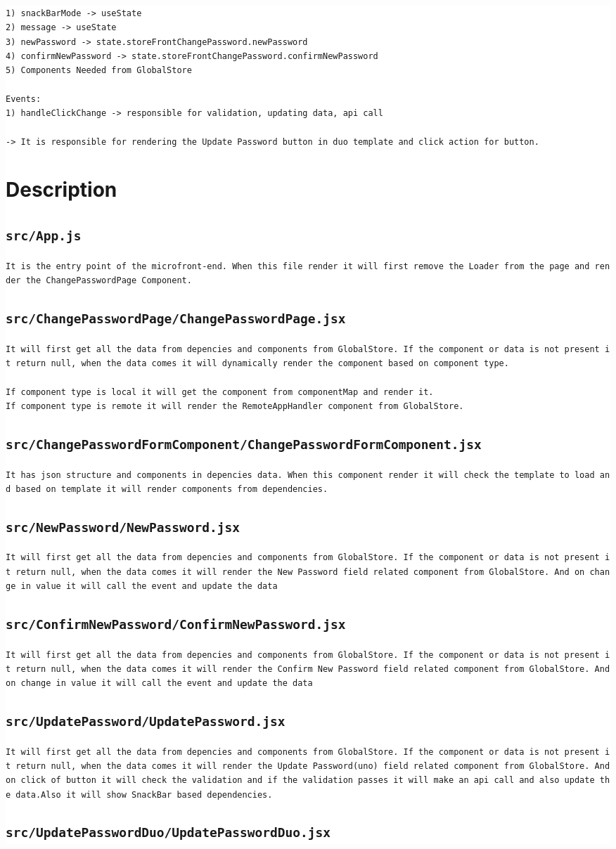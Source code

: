 ```
1) snackBarMode -> useState
2) message -> useState
3) newPassword -> state.storeFrontChangePassword.newPassword
4) confirmNewPassword -> state.storeFrontChangePassword.confirmNewPassword
5) Components Needed from GlobalStore

Events:
1) handleClickChange -> responsible for validation, updating data, api call

-> It is responsible for rendering the Update Password button in duo template and click action for button.
```
# Description

## `src/App.js`
```
It is the entry point of the microfront-end. When this file render it will first remove the Loader from the page and render the ChangePasswordPage Component.
```
## `src/ChangePasswordPage/ChangePasswordPage.jsx`
```
It will first get all the data from depencies and components from GlobalStore. If the component or data is not present it return null, when the data comes it will dynamically render the component based on component type.

If component type is local it will get the component from componentMap and render it.
If component type is remote it will render the RemoteAppHandler component from GlobalStore.
```
## `src/ChangePasswordFormComponent/ChangePasswordFormComponent.jsx`
```
It has json structure and components in depencies data. When this component render it will check the template to load and based on template it will render components from dependencies.
```
## `src/NewPassword/NewPassword.jsx`
```
It will first get all the data from depencies and components from GlobalStore. If the component or data is not present it return null, when the data comes it will render the New Password field related component from GlobalStore. And on change in value it will call the event and update the data
```
## `src/ConfirmNewPassword/ConfirmNewPassword.jsx`
```
It will first get all the data from depencies and components from GlobalStore. If the component or data is not present it return null, when the data comes it will render the Confirm New Password field related component from GlobalStore. And on change in value it will call the event and update the data
```
## `src/UpdatePassword/UpdatePassword.jsx`
```
It will first get all the data from depencies and components from GlobalStore. If the component or data is not present it return null, when the data comes it will render the Update Password(uno) field related component from GlobalStore. And on click of button it will check the validation and if the validation passes it will make an api call and also update the data.Also it will show SnackBar based dependencies.
```
## `src/UpdatePasswordDuo/UpdatePasswordDuo.jsx`
```
```